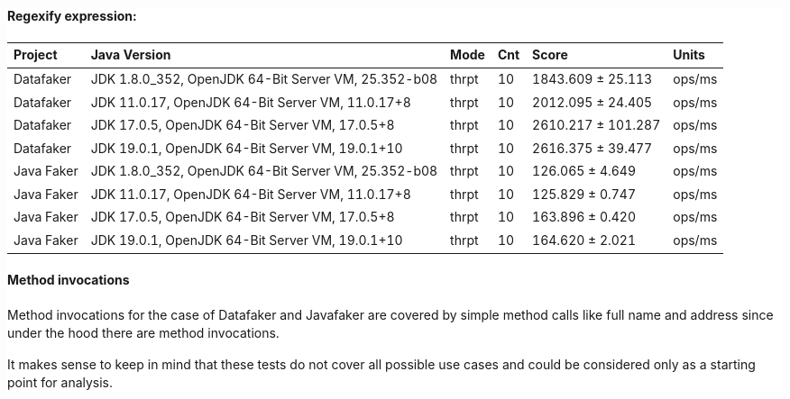 #### Regexify expression:

| Project    | Java Version                                        | Mode  | Cnt | Score              | Units  |
|:-----------|:----------------------------------------------------|:------|:----|:-------------------|:-------|
| Datafaker  | JDK 1.8.0_352, OpenJDK 64-Bit Server VM, 25.352-b08 | thrpt | 10  | 1843.609 ± 25.113  | ops/ms |
| Datafaker  | JDK 11.0.17, OpenJDK 64-Bit Server VM, 11.0.17+8    | thrpt | 10  | 2012.095 ± 24.405  | ops/ms |
| Datafaker  | JDK 17.0.5, OpenJDK 64-Bit Server VM, 17.0.5+8      | thrpt | 10  | 2610.217 ± 101.287 | ops/ms |
| Datafaker  | JDK 19.0.1, OpenJDK 64-Bit Server VM, 19.0.1+10     | thrpt | 10  | 2616.375 ± 39.477  | ops/ms |
| Java Faker | JDK 1.8.0_352, OpenJDK 64-Bit Server VM, 25.352-b08 | thrpt | 10  | 126.065 ± 4.649    | ops/ms |
| Java Faker | JDK 11.0.17, OpenJDK 64-Bit Server VM, 11.0.17+8    | thrpt | 10  | 125.829 ± 0.747    | ops/ms |
| Java Faker | JDK 17.0.5, OpenJDK 64-Bit Server VM, 17.0.5+8      | thrpt | 10  | 163.896 ± 0.420    | ops/ms |
| Java Faker | JDK 19.0.1, OpenJDK 64-Bit Server VM, 19.0.1+10     | thrpt | 10  | 164.620 ± 2.021    | ops/ms |

#### Method invocations

Method invocations for the case of Datafaker and Javafaker are covered by simple method calls like full name and address since 
under the hood there are method invocations. 


It makes sense to keep in mind that these tests do not cover all possible use cases and could be considered only as a
starting point for analysis.
